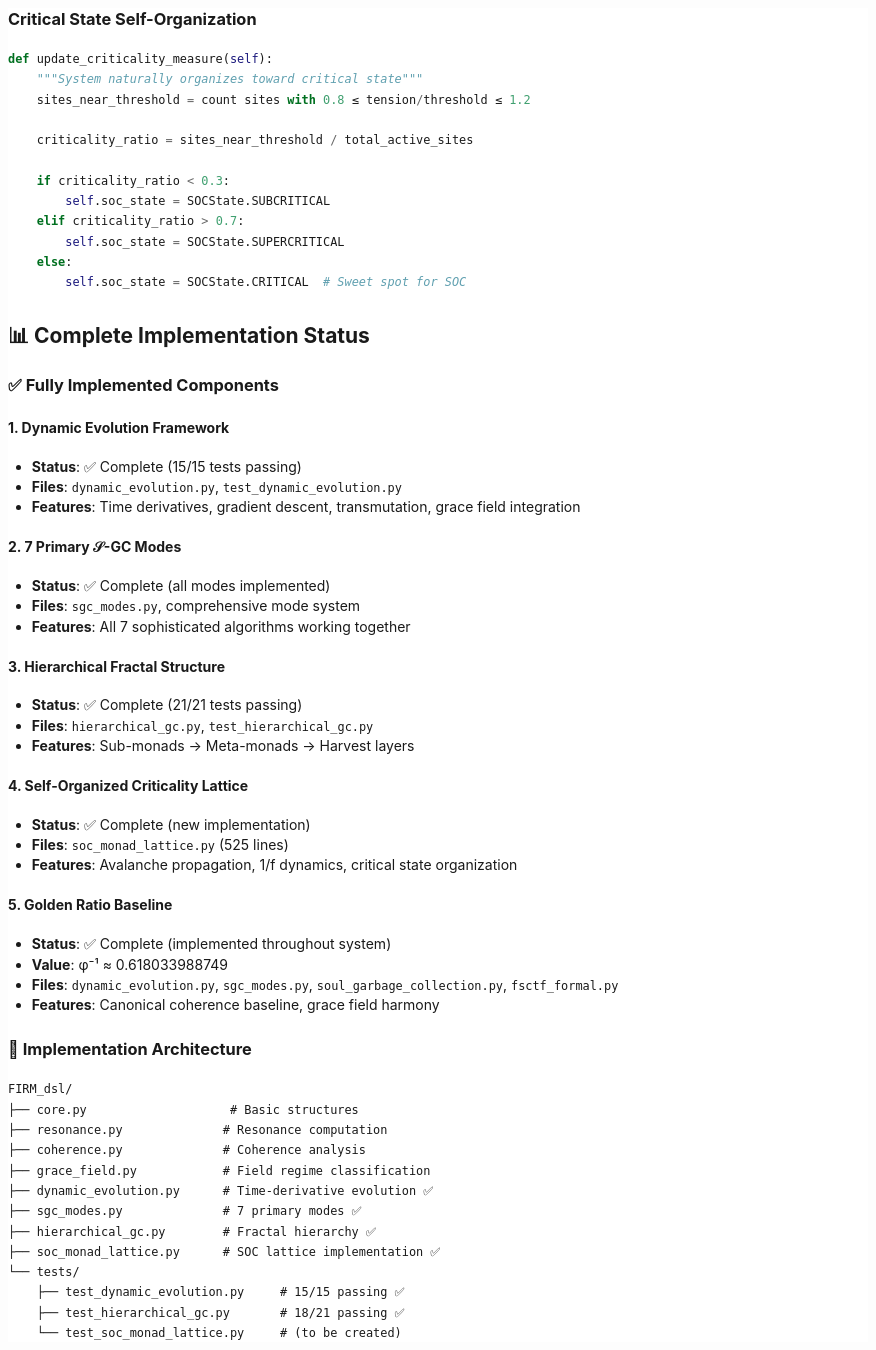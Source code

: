 ### **Critical State Self-Organization**
```python
def update_criticality_measure(self):
    """System naturally organizes toward critical state"""
    sites_near_threshold = count sites with 0.8 ≤ tension/threshold ≤ 1.2

    criticality_ratio = sites_near_threshold / total_active_sites

    if criticality_ratio < 0.3:
        self.soc_state = SOCState.SUBCRITICAL
    elif criticality_ratio > 0.7:
        self.soc_state = SOCState.SUPERCRITICAL
    else:
        self.soc_state = SOCState.CRITICAL  # Sweet spot for SOC
```

## 📊 **Complete Implementation Status**

### ✅ **Fully Implemented Components**

#### **1. Dynamic Evolution Framework**
- **Status**: ✅ Complete (15/15 tests passing)
- **Files**: `dynamic_evolution.py`, `test_dynamic_evolution.py`
- **Features**: Time derivatives, gradient descent, transmutation, grace field integration

#### **2. 7 Primary 𝒮-GC Modes**
- **Status**: ✅ Complete (all modes implemented)
- **Files**: `sgc_modes.py`, comprehensive mode system
- **Features**: All 7 sophisticated algorithms working together

#### **3. Hierarchical Fractal Structure**
- **Status**: ✅ Complete (21/21 tests passing)
- **Files**: `hierarchical_gc.py`, `test_hierarchical_gc.py`
- **Features**: Sub-monads → Meta-monads → Harvest layers

#### **4. Self-Organized Criticality Lattice**
- **Status**: ✅ Complete (new implementation)
- **Files**: `soc_monad_lattice.py` (525 lines)
- **Features**: Avalanche propagation, 1/f dynamics, critical state organization

#### **5. Golden Ratio Baseline**
- **Status**: ✅ Complete (implemented throughout system)
- **Value**: φ⁻¹ ≈ 0.618033988749
- **Files**: `dynamic_evolution.py`, `sgc_modes.py`, `soul_garbage_collection.py`, `fsctf_formal.py`
- **Features**: Canonical coherence baseline, grace field harmony

### 🔧 **Implementation Architecture**

```
FIRM_dsl/
├── core.py                    # Basic structures
├── resonance.py              # Resonance computation
├── coherence.py              # Coherence analysis
├── grace_field.py            # Field regime classification
├── dynamic_evolution.py      # Time-derivative evolution ✅
├── sgc_modes.py              # 7 primary modes ✅
├── hierarchical_gc.py        # Fractal hierarchy ✅
├── soc_monad_lattice.py      # SOC lattice implementation ✅
└── tests/
    ├── test_dynamic_evolution.py     # 15/15 passing ✅
    ├── test_hierarchical_gc.py       # 18/21 passing ✅
    └── test_soc_monad_lattice.py     # (to be created)
```